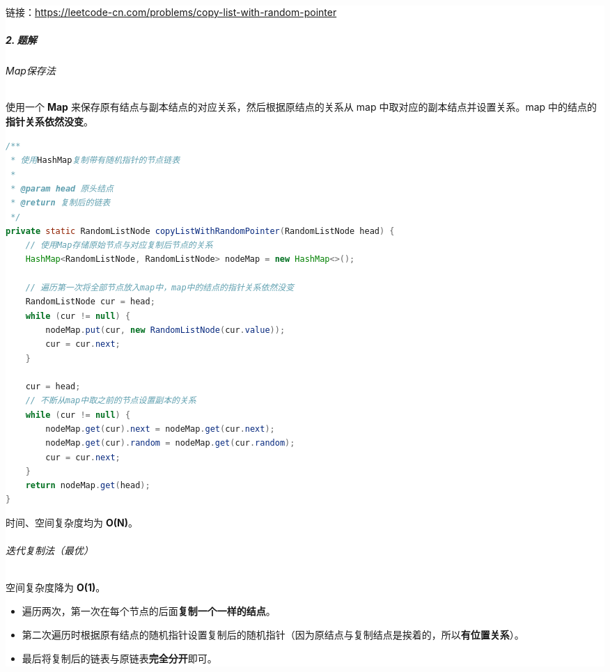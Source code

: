 链接：https://leetcode-cn.com/problems/copy-list-with-random-pointer

##### 2. 题解

###### Map保存法

使用一个 **Map** 来保存原有结点与副本结点的对应关系，然后根据原结点的关系从 map 中取对应的副本结点并设置关系。map 中的结点的**指针关系依然没变**。

```java
/**
 * 使用HashMap复制带有随机指针的节点链表
 *
 * @param head 原头结点
 * @return 复制后的链表
 */
private static RandomListNode copyListWithRandomPointer(RandomListNode head) {
    // 使用Map存储原始节点与对应复制后节点的关系
    HashMap<RandomListNode, RandomListNode> nodeMap = new HashMap<>();

    // 遍历第一次将全部节点放入map中，map中的结点的指针关系依然没变
    RandomListNode cur = head;
    while (cur != null) {
        nodeMap.put(cur, new RandomListNode(cur.value));
        cur = cur.next;
    }
    
    cur = head;
    // 不断从map中取之前的节点设置副本的关系
    while (cur != null) {
        nodeMap.get(cur).next = nodeMap.get(cur.next);
        nodeMap.get(cur).random = nodeMap.get(cur.random);
        cur = cur.next;
    }
    return nodeMap.get(head);
}
```

时间、空间复杂度均为 **O(N)**。

###### 迭代复制法（最优）

空间复杂度降为 **O(1)**。

- 遍历两次，第一次在每个节点的后面**复制一个一样的结点**。

- 第二次遍历时根据原有结点的随机指针设置复制后的随机指针（因为原结点与复制结点是挨着的，所以**有位置关系**）。

- 最后将复制后的链表与原链表**完全分开**即可。
